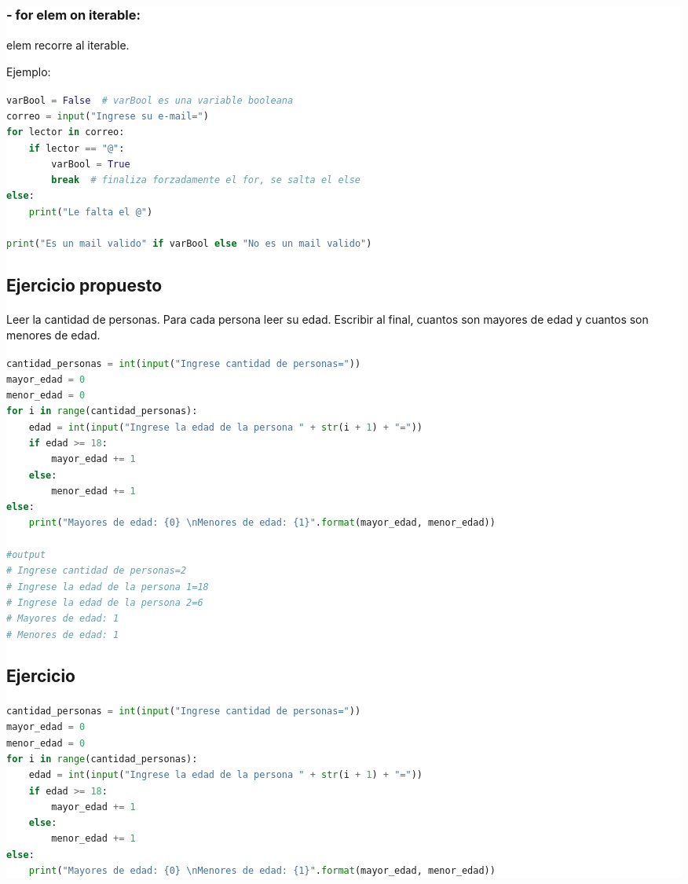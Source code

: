 ### - for elem on iterable:

elem recorre al iterable.

Ejemplo:

```python
varBool = False  # varBool es una variable booleana
correo = input("Ingrese su e-mail=")
for lector in correo:
    if lector == "@":
        varBool = True
        break  # finaliza forzadamente el for, se salta el else
else:
    print("Le falta el @")

print("Es un mail valido" if varBool else "No es un mail valido")

```

## Ejercicio propuesto

Leer la cantidad de personas. Para cada persona leer su edad. Escribir al final, cuantos son mayores de edad y cuantos son menores de edad.

```python
cantidad_personas = int(input("Ingrese cantidad de personas="))
mayor_edad = 0
menor_edad = 0
for i in range(cantidad_personas):
    edad = int(input("Ingrese la edad de la persona " + str(i + 1) + "="))
    if edad >= 18:
        mayor_edad += 1
    else:
        menor_edad += 1
else:
    print("Mayores de edad: {0} \nMenores de edad: {1}".format(mayor_edad, menor_edad))

#output
# Ingrese cantidad de personas=2
# Ingrese la edad de la persona 1=18
# Ingrese la edad de la persona 2=6
# Mayores de edad: 1
# Menores de edad: 1

```

## Ejercicio

```python
cantidad_personas = int(input("Ingrese cantidad de personas="))
mayor_edad = 0
menor_edad = 0
for i in range(cantidad_personas):
    edad = int(input("Ingrese la edad de la persona " + str(i + 1) + "="))
    if edad >= 18:
        mayor_edad += 1
    else:
        menor_edad += 1
else:
    print("Mayores de edad: {0} \nMenores de edad: {1}".format(mayor_edad, menor_edad))
```
